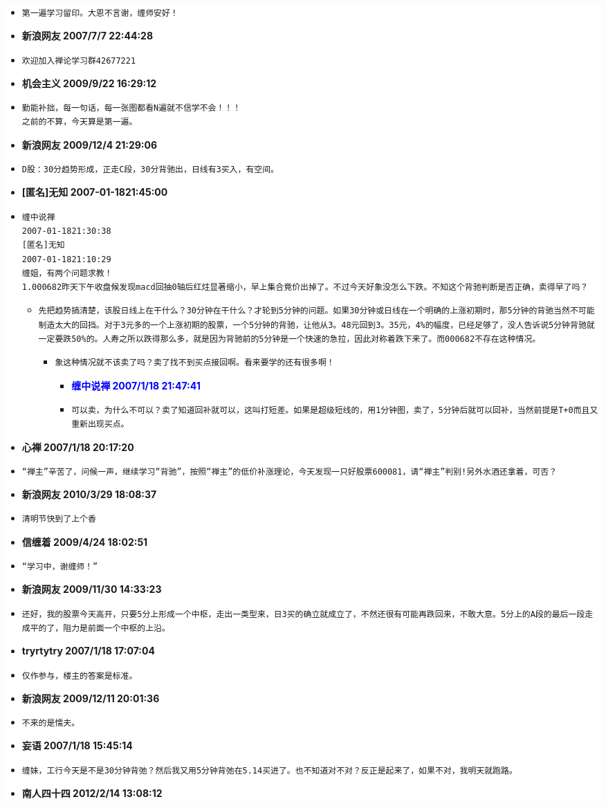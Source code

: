 - ```
  第一遍学习留印。大恩不言谢，缠师安好！
  ```
- **新浪网友 2007/7/7 22:44:28**
- ```
  欢迎加入禅论学习群42677221
  ```
- **机会主义 2009/9/22 16:29:12**
- ```
  勤能补拙，每一句话，每一张图都看N遍就不信学不会！！！
  之前的不算，今天算是第一遍。
  ```
- **新浪网友 2009/12/4 21:29:06**
- ```
  D股：30分趋势形成，正走C段，30分背驰出，日线有3买入，有空间。
  ```
- **[匿名]无知 2007-01-1821:45:00**
- ```
  缠中说禅
  2007-01-1821:30:38
  [匿名]无知
  2007-01-1821:10:29
  缠姐，有两个问题求教！
  1.000682昨天下午收盘候发现macd回抽0轴后红炷显著缩小，早上集合竟价出掉了。不过今天好象没怎么下跌。不知这个背驰判断是否正确，卖得早了吗？
  ```
   - ```
     先把趋势搞清楚，该股日线上在干什么？30分钟在干什么？才轮到5分钟的问题。如果30分钟或日线在一个明确的上涨初期时，那5分钟的背驰当然不可能制造太大的回挡。对于3元多的一个上涨初期的股票，一个5分钟的背驰，让他从3。48元回到3。35元，4%的幅度，已经足够了，没人告诉说5分钟背驰就一定要跌50%的。人寿之所以跌得那么多，就是因为背驰前的5分钟是一个快速的急拉，因此对称着跌下来了。而000682不存在这种情况。
     ```
      - ```
        象这种情况就不该卖了吗？卖了找不到买点接回啊。看来要学的还有很多啊！
        ```
         - <font color='blue'>**缠中说禅 2007/1/18 21:47:41**</font>
         - ```
           可以卖，为什么不可以？卖了知道回补就可以，这叫打短差。如果是超级短线的，用1分钟图，卖了，5分钟后就可以回补，当然前提是T+0而且又重新出现买点。
           ```
- **心禅 2007/1/18 20:17:20**
- ```
  “禅主”辛苦了，问候一声，继续学习“背驰”，按照“禅主”的低价补涨理论，今天发现一只好股票600081，请“禅主”判别!另外水酒还拿着，可否？
  ```
- **新浪网友 2010/3/29 18:08:37**
- ```
  清明节快到了上个香
  ```
- **信缠着 2009/4/24 18:02:51**
- ```
  “学习中，谢缠师！”
  ```
- **新浪网友 2009/11/30 14:33:23**
- ```
  还好，我的股票今天高开，只要5分上形成一个中枢，走出一类型来，日3买的确立就成立了，不然还很有可能再跌回来，不敢大意。5分上的A段的最后一段走成平的了，阻力是前面一个中枢的上沿。
  ```
- **tryrtytry 2007/1/18 17:07:04**
- ```
  仅作参与，楼主的答案是标准。
  ```
- **新浪网友 2009/12/11 20:01:36**
- ```
  不来的是懦夫。
  ```
- **妄语 2007/1/18 15:45:14**
- ```
  缠妹，工行今天是不是30分钟背弛？然后我又用5分钟背弛在5.14买进了。也不知道对不对？反正是起来了，如果不对，我明天就跑路。
  ```
- **南人四十四 2012/2/14 13:08:12**